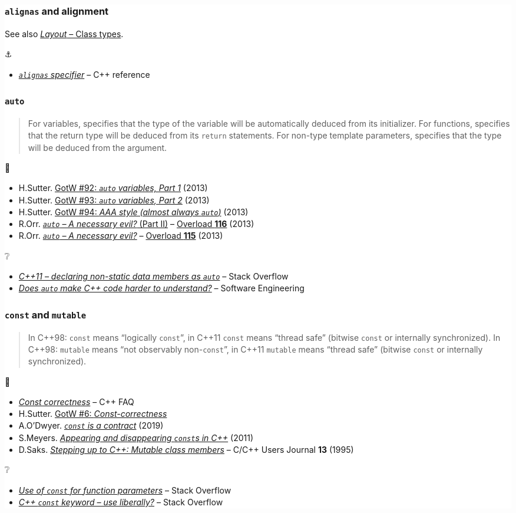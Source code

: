 ### `alignas` and alignment

See also [*Layout* – Class types](#layout).

:anchor:

- [*`alignas` specifier*](https://en.cppreference.com/w/cpp/language/alignas) – C++ reference

### `auto`

> For variables, specifies that the type of the variable will be automatically deduced from its initializer. For functions, specifies that the return type will be deduced from its `return` statements. For non-type template parameters, specifies that the type will be deduced from the argument.

:link:

- H.Sutter. [GotW #92: *`auto` variables, Part 1*](https://herbsutter.com/2013/06/07/gotw-92-solution-auto-variables-part-1/) (2013)
- H.Sutter. [GotW #93: *`auto` variables, Part 2*](https://herbsutter.com/2013/06/13/gotw-93-solution-auto-variables-part-2/) (2013)
- H.Sutter. [GotW #94: *AAA style (almost always `auto`)*](https://herbsutter.com/2013/08/12/gotw-94-solution-aaa-style-almost-always-auto/) (2013)
- R.Orr. [*`auto` – A necessary evil?* (Part II)](https://accu.org/journals/overload/21/116/orr_1840/) – [Overload **116**](https://accu.org/journals/overload/overload116) (2013)
- R.Orr. [*`auto` – A necessary evil?*](https://accu.org/journals/overload/21/115/orr_1859/) – [Overload **115**](https://accu.org/journals/overload/overload115) (2013)

:grey_question:

- [*C++11 – declaring non-static data members as `auto`*](https://stackoverflow.com/q/11302981) – Stack Overflow
- [*Does `auto` make C++ code harder to understand?*](https://softwareengineering.stackexchange.com/q/180216) – Software Engineering

### `const` and `mutable`

> In C++98: `const` means “logically `const`”, in C++11 `const` means “thread safe” (bitwise `const` or internally synchronized). In C++98: `mutable` means “not observably non-`const`”, in C++11 `mutable` means “thread safe” (bitwise `const` or internally synchronized).

:link:

- [*Const correctness*](https://isocpp.org/wiki/faq/const-correctness) – C++ FAQ
- H.Sutter. [GotW #6: *Const-correctness*](http://www.gotw.ca/gotw/006.htm)
- A.O’Dwyer. [*`const` is a contract*](https://quuxplusone.github.io/blog/2019/01/03/const-is-a-contract/) (2019)
- S.Meyers. [*Appearing and disappearing `const`s in C++*](https://aristeia.com/Papers/appearing%20and%20disappearing%20consts.pdf) (2011)
- D.Saks. [*Stepping up to C++: Mutable class members*](https://github.com/eugnsp/CUJ/blob/master/13.04/saks/saks.md) – C/C++ Users Journal **13** (1995)

:grey_question:

- [*Use of `const` for function parameters*](https://stackoverflow.com/q/117293) – Stack Overflow
- [*C++ `const` keyword – use liberally?*](https://stackoverflow.com/q/1554750) – Stack Overflow
